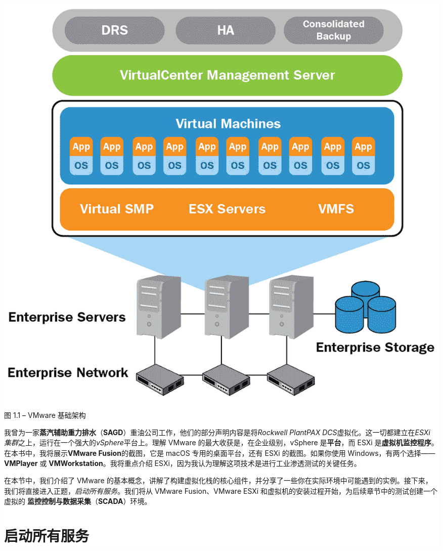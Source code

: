 ![图 1.1 – VMware 基础架构](img/Figure_1.01_B16321.jpg)

图 1.1 – VMware 基础架构

我曾为一家**蒸汽辅助重力排水**（**SAGD**）重油公司工作，他们的部分声明内容是将*Rockwell PlantPAX DCS*虚拟化。这一切都建立在*ESXi 集群*之上，运行在一个强大的*vSphere*平台上。理解 VMware 的最大收获是，在企业级别，vSphere 是**平台**，而 ESXi 是**虚拟机监控程序**。在本书中，我将展示**VMware Fusion**的截图，它是 macOS 专用的桌面平台，还有 ESXi 的截图。如果你使用 Windows，有两个选择——**VMPlayer** 或 **VMWorkstation**。我将重点介绍 ESXi，因为我认为理解这项技术是进行工业渗透测试的关键任务。

在本节中，我们介绍了 VMware 的基本概念，讲解了构建虚拟化栈的核心组件，并分享了一些你在实际环境中可能遇到的实例。接下来，我们将直接进入正题，*启动所有服务*。我们将从 VMware Fusion、VMware ESXi 和虚拟机的安装过程开始，为后续章节中的测试创建一个虚拟的 **监控控制与数据采集**（**SCADA**）环境。

# 启动所有服务
